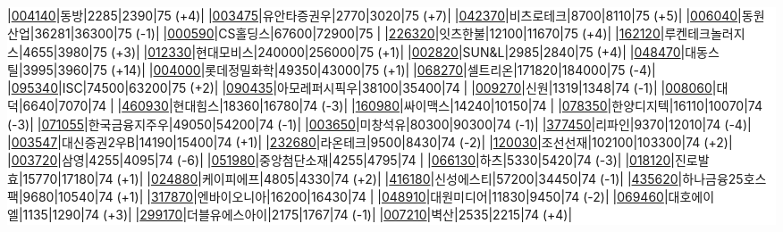 |[004140](https://finance.daum.net/quotes/A004140)|동방|2285|2390|75 (+4)|
|[003475](https://finance.daum.net/quotes/A003475)|유안타증권우|2770|3020|75 (+7)|
|[042370](https://finance.daum.net/quotes/A042370)|비츠로테크|8700|8110|75 (+5)|
|[006040](https://finance.daum.net/quotes/A006040)|동원산업|36281|36300|75 (-1)|
|[000590](https://finance.daum.net/quotes/A000590)|CS홀딩스|67600|72900|75 |
|[226320](https://finance.daum.net/quotes/A226320)|잇츠한불|12100|11670|75 (+4)|
|[162120](https://finance.daum.net/quotes/A162120)|루켄테크놀러지스|4655|3980|75 (+3)|
|[012330](https://finance.daum.net/quotes/A012330)|현대모비스|240000|256000|75 (+1)|
|[002820](https://finance.daum.net/quotes/A002820)|SUN&L|2985|2840|75 (+4)|
|[048470](https://finance.daum.net/quotes/A048470)|대동스틸|3995|3960|75 (+14)|
|[004000](https://finance.daum.net/quotes/A004000)|롯데정밀화학|49350|43000|75 (+1)|
|[068270](https://finance.daum.net/quotes/A068270)|셀트리온|171820|184000|75 (-4)|
|[095340](https://finance.daum.net/quotes/A095340)|ISC|74500|63200|75 (+2)|
|[090435](https://finance.daum.net/quotes/A090435)|아모레퍼시픽우|38100|35400|74 |
|[009270](https://finance.daum.net/quotes/A009270)|신원|1319|1348|74 (-1)|
|[008060](https://finance.daum.net/quotes/A008060)|대덕|6640|7070|74 |
|[460930](https://finance.daum.net/quotes/A460930)|현대힘스|18360|16780|74 (-3)|
|[160980](https://finance.daum.net/quotes/A160980)|싸이맥스|14240|10150|74 |
|[078350](https://finance.daum.net/quotes/A078350)|한양디지텍|16110|10070|74 (-3)|
|[071055](https://finance.daum.net/quotes/A071055)|한국금융지주우|49050|54200|74 (-1)|
|[003650](https://finance.daum.net/quotes/A003650)|미창석유|80300|90300|74 (-1)|
|[377450](https://finance.daum.net/quotes/A377450)|리파인|9370|12010|74 (-4)|
|[003547](https://finance.daum.net/quotes/A003547)|대신증권2우B|14190|15400|74 (+1)|
|[232680](https://finance.daum.net/quotes/A232680)|라온테크|9500|8430|74 (-2)|
|[120030](https://finance.daum.net/quotes/A120030)|조선선재|102100|103300|74 (+2)|
|[003720](https://finance.daum.net/quotes/A003720)|삼영|4255|4095|74 (-6)|
|[051980](https://finance.daum.net/quotes/A051980)|중앙첨단소재|4255|4795|74 |
|[066130](https://finance.daum.net/quotes/A066130)|하츠|5330|5420|74 (-3)|
|[018120](https://finance.daum.net/quotes/A018120)|진로발효|15770|17180|74 (+1)|
|[024880](https://finance.daum.net/quotes/A024880)|케이피에프|4805|4330|74 (+2)|
|[416180](https://finance.daum.net/quotes/A416180)|신성에스티|57200|34450|74 (-1)|
|[435620](https://finance.daum.net/quotes/A435620)|하나금융25호스팩|9680|10540|74 (+1)|
|[317870](https://finance.daum.net/quotes/A317870)|엔바이오니아|16200|16430|74 |
|[048910](https://finance.daum.net/quotes/A048910)|대원미디어|11830|9450|74 (-2)|
|[069460](https://finance.daum.net/quotes/A069460)|대호에이엘|1135|1290|74 (+3)|
|[299170](https://finance.daum.net/quotes/A299170)|더블유에스아이|2175|1767|74 (-1)|
|[007210](https://finance.daum.net/quotes/A007210)|벽산|2535|2215|74 (+4)|
